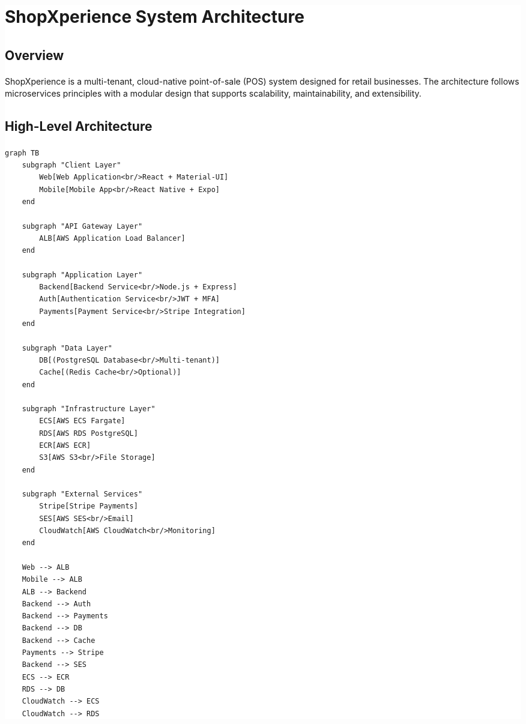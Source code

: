# ShopXperience System Architecture

## Overview

ShopXperience is a multi-tenant, cloud-native point-of-sale (POS) system designed for retail businesses. The architecture follows microservices principles with a modular design that supports scalability, maintainability, and extensibility.

## High-Level Architecture

```mermaid
graph TB
    subgraph "Client Layer"
        Web[Web Application<br/>React + Material-UI]
        Mobile[Mobile App<br/>React Native + Expo]
    end

    subgraph "API Gateway Layer"
        ALB[AWS Application Load Balancer]
    end

    subgraph "Application Layer"
        Backend[Backend Service<br/>Node.js + Express]
        Auth[Authentication Service<br/>JWT + MFA]
        Payments[Payment Service<br/>Stripe Integration]
    end

    subgraph "Data Layer"
        DB[(PostgreSQL Database<br/>Multi-tenant)]
        Cache[(Redis Cache<br/>Optional)]
    end

    subgraph "Infrastructure Layer"
        ECS[AWS ECS Fargate]
        RDS[AWS RDS PostgreSQL]
        ECR[AWS ECR]
        S3[AWS S3<br/>File Storage]
    end

    subgraph "External Services"
        Stripe[Stripe Payments]
        SES[AWS SES<br/>Email]
        CloudWatch[AWS CloudWatch<br/>Monitoring]
    end

    Web --> ALB
    Mobile --> ALB
    ALB --> Backend
    Backend --> Auth
    Backend --> Payments
    Backend --> DB
    Backend --> Cache
    Payments --> Stripe
    Backend --> SES
    ECS --> ECR
    RDS --> DB
    CloudWatch --> ECS
    CloudWatch --> RDS
```
